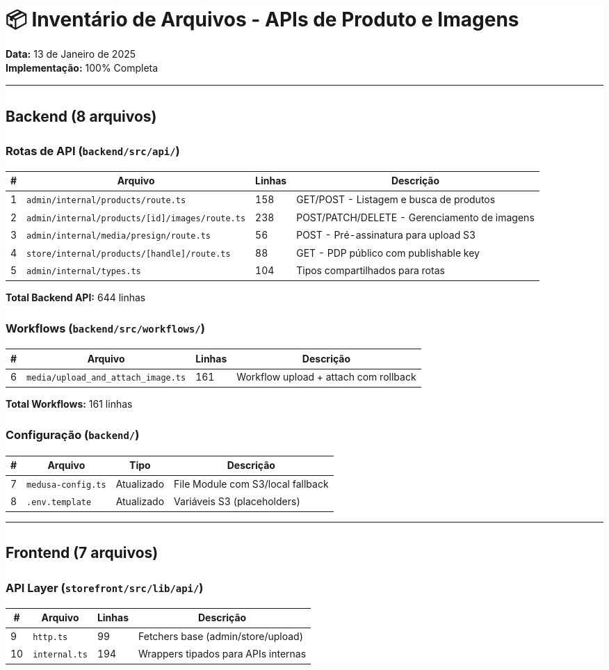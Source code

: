 # 📦 Inventário de Arquivos - APIs de Produto e Imagens

**Data:** 13 de Janeiro de 2025  
**Implementação:** 100% Completa

---

## Backend (8 arquivos)

### Rotas de API (`backend/src/api/`)

| # | Arquivo | Linhas | Descrição |
|---|---------|--------|-----------|
| 1 | `admin/internal/products/route.ts` | 158 | GET/POST - Listagem e busca de produtos |
| 2 | `admin/internal/products/[id]/images/route.ts` | 238 | POST/PATCH/DELETE - Gerenciamento de imagens |
| 3 | `admin/internal/media/presign/route.ts` | 56 | POST - Pré-assinatura para upload S3 |
| 4 | `store/internal/products/[handle]/route.ts` | 88 | GET - PDP público com publishable key |
| 5 | `admin/internal/types.ts` | 104 | Tipos compartilhados para rotas |

**Total Backend API:** 644 linhas

### Workflows (`backend/src/workflows/`)

| # | Arquivo | Linhas | Descrição |
|---|---------|--------|-----------|
| 6 | `media/upload_and_attach_image.ts` | 161 | Workflow upload + attach com rollback |

**Total Workflows:** 161 linhas

### Configuração (`backend/`)

| # | Arquivo | Tipo | Descrição |
|---|---------|------|-----------|
| 7 | `medusa-config.ts` | Atualizado | File Module com S3/local fallback |
| 8 | `.env.template` | Atualizado | Variáveis S3 (placeholders) |

---

## Frontend (7 arquivos)

### API Layer (`storefront/src/lib/api/`)

| # | Arquivo | Linhas | Descrição |
|---|---------|--------|-----------|
| 9 | `http.ts` | 99 | Fetchers base (admin/store/upload) |
| 10 | `internal.ts` | 194 | Wrappers tipados para APIs internas |
